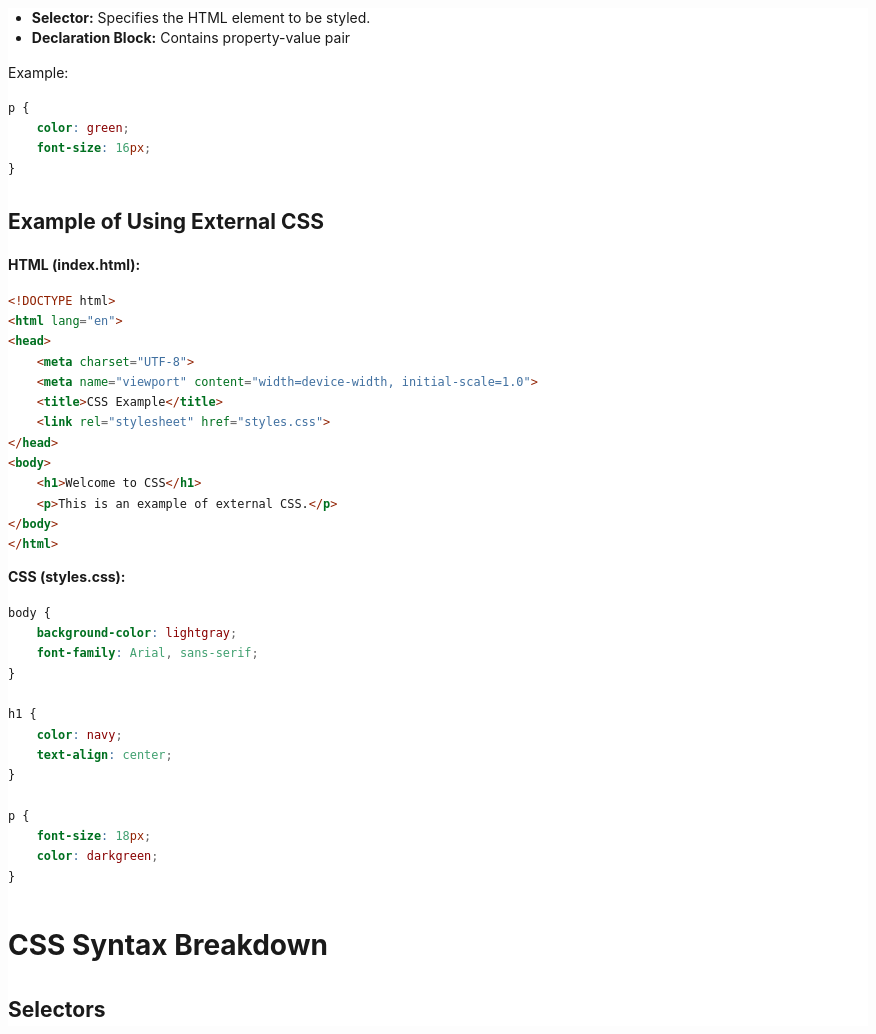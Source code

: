 - **Selector:** Specifies the HTML element to be styled.
- **Declaration Block:** Contains property-value pair

Example:

```css
p {
    color: green;
    font-size: 16px;
}
```

## Example of Using External CSS

**HTML (index.html):**

```html
<!DOCTYPE html>
<html lang="en">
<head>
    <meta charset="UTF-8">
    <meta name="viewport" content="width=device-width, initial-scale=1.0">
    <title>CSS Example</title>
    <link rel="stylesheet" href="styles.css">
</head>
<body>
    <h1>Welcome to CSS</h1>
    <p>This is an example of external CSS.</p>
</body>
</html>
```

**CSS (styles.css):**

```css
body {
    background-color: lightgray;
    font-family: Arial, sans-serif;
}

h1 {
    color: navy;
    text-align: center;
}

p {
    font-size: 18px;
    color: darkgreen;
}
```

# CSS Syntax Breakdown

## Selectors
